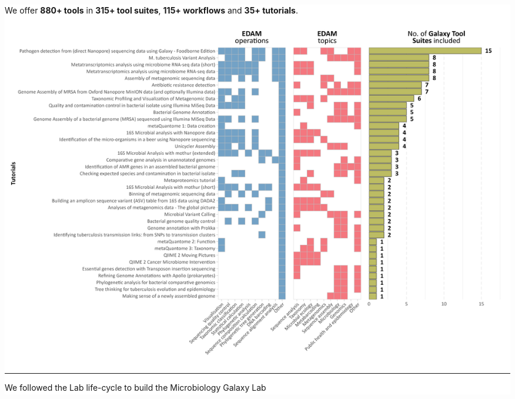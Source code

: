 We offer **880+ tools** in **315+ tool suites**, **115+ workflows** and **35+ tutorials**.

![](images/extended_data_figure_4.png) 

----

We followed the Lab life-cycle to build the Microbiology Galaxy Lab
